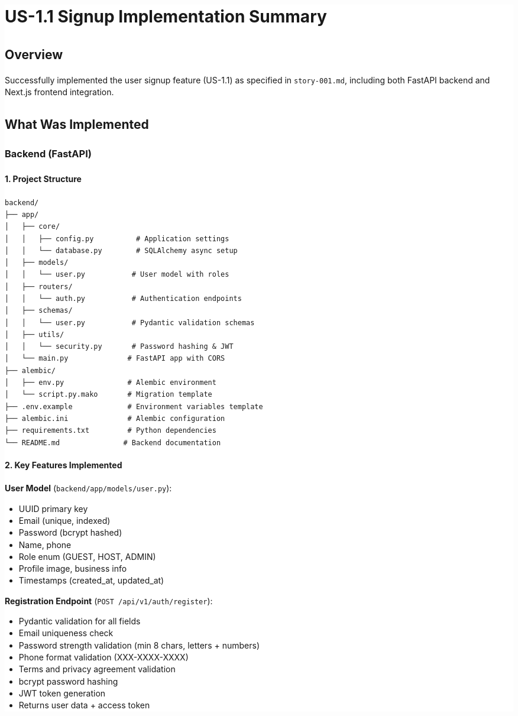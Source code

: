 # US-1.1 Signup Implementation Summary

## Overview

Successfully implemented the user signup feature (US-1.1) as specified in `story-001.md`, including both FastAPI backend and Next.js frontend integration.

## What Was Implemented

### Backend (FastAPI)

#### 1. Project Structure
```
backend/
├── app/
│   ├── core/
│   │   ├── config.py          # Application settings
│   │   └── database.py        # SQLAlchemy async setup
│   ├── models/
│   │   └── user.py           # User model with roles
│   ├── routers/
│   │   └── auth.py           # Authentication endpoints
│   ├── schemas/
│   │   └── user.py           # Pydantic validation schemas
│   ├── utils/
│   │   └── security.py       # Password hashing & JWT
│   └── main.py              # FastAPI app with CORS
├── alembic/
│   ├── env.py               # Alembic environment
│   └── script.py.mako       # Migration template
├── .env.example             # Environment variables template
├── alembic.ini              # Alembic configuration
├── requirements.txt         # Python dependencies
└── README.md               # Backend documentation
```

#### 2. Key Features Implemented

**User Model** (`backend/app/models/user.py`):
- UUID primary key
- Email (unique, indexed)
- Password (bcrypt hashed)
- Name, phone
- Role enum (GUEST, HOST, ADMIN)
- Profile image, business info
- Timestamps (created_at, updated_at)

**Registration Endpoint** (`POST /api/v1/auth/register`):
- Pydantic validation for all fields
- Email uniqueness check
- Password strength validation (min 8 chars, letters + numbers)
- Phone format validation (XXX-XXXX-XXXX)
- Terms and privacy agreement validation
- bcrypt password hashing
- JWT token generation
- Returns user data + access token
